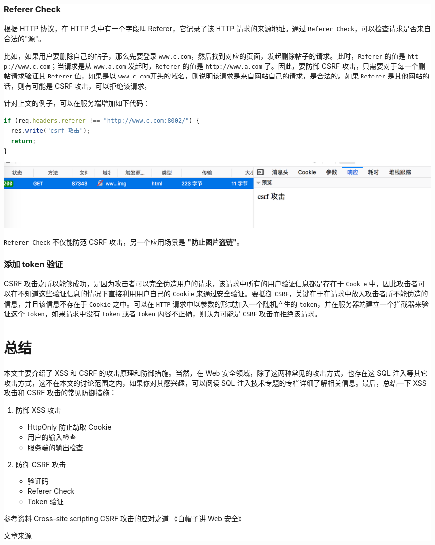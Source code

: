 ### Referer Check

根据 HTTP 协议，在 HTTP 头中有一个字段叫 Referer，它记录了该 HTTP 请求的来源地址。通过 `Referer Check`，可以检查请求是否来自合法的"源"。

比如，如果用户要删除自己的帖子，那么先要登录 `www.c.com`，然后找到对应的页面，发起删除帖子的请求。此时，`Referer` 的值是 `http://www.c.com`；当请求是从 `www.a.com` 发起时，`Referer` 的值是 `http://www.a.com` 了。因此，要防御 CSRF 攻击，只需要对于每一个删帖请求验证其 `Referer` 值，如果是以 `www.c.com`开头的域名，则说明该请求是来自网站自己的请求，是合法的。如果 `Referer` 是其他网站的话，则有可能是 CSRF 攻击，可以拒绝该请求。

针对上文的例子，可以在服务端增加如下代码：

```js
if (req.headers.referer !== "http://www.c.com:8002/") {
  res.write("csrf 攻击");
  return;
}
```

![](../images/other/csrf3.png)

`Referer Check` 不仅能防范 CSRF 攻击，另一个应用场景是 **"防止图片盗链"**。

### 添加 token 验证

CSRF 攻击之所以能够成功，是因为攻击者可以完全伪造用户的请求，该请求中所有的用户验证信息都是存在于 `Cookie` 中，因此攻击者可以在不知道这些验证信息的情况下直接利用用户自己的 `Cookie` 来通过安全验证。要抵御 `CSRF`，关键在于在请求中放入攻击者所不能伪造的信息，并且该信息不存在于 `Cookie` 之中。可以在 `HTTP` 请求中以参数的形式加入一个随机产生的 `token`，并在服务器端建立一个拦截器来验证这个 `token`，如果请求中没有 `token` 或者 `token` 内容不正确，则认为可能是 `CSRF` 攻击而拒绝该请求。

# 总结

本文主要介绍了 XSS 和 CSRF 的攻击原理和防御措施。当然，在 Web 安全领域，除了这两种常见的攻击方式，也存在这 SQL 注入等其它攻击方式，这不在本文的讨论范围之内，如果你对其感兴趣，可以阅读 SQL 注入技术专题的专栏详细了解相关信息。最后，总结一下 XSS 攻击和 CSRF 攻击的常见防御措施：

1. 防御 XSS 攻击

   - HttpOnly 防止劫取 Cookie
   - 用户的输入检查
   - 服务端的输出检查

2. 防御 CSRF 攻击
   - 验证码
   - Referer Check
   - Token 验证

参考资料
[Cross-site scripting](https://developer.mozilla.org/zh-CN/docs/Glossary/Cross-site_scripting)
[CSRF 攻击的应对之道](https://www.ibm.com/developerworks/cn/web/1102_niugang_csrf/index.html)
《白帽子讲 Web 安全》

[文章来源](https://github.com/dwqs/blog/issues/68)
